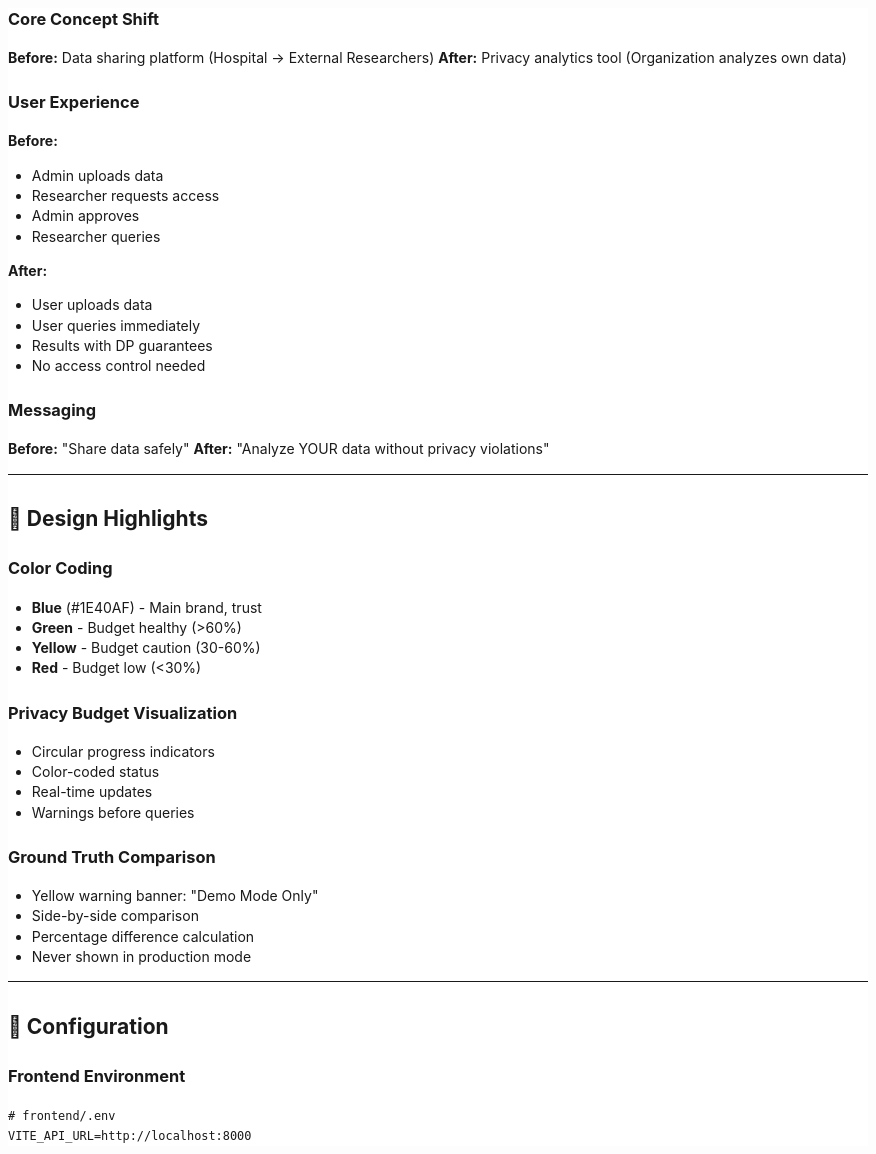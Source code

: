 ### Core Concept Shift
**Before:** Data sharing platform (Hospital → External Researchers)
**After:** Privacy analytics tool (Organization analyzes own data)

### User Experience
**Before:** 
- Admin uploads data
- Researcher requests access
- Admin approves
- Researcher queries

**After:**
- User uploads data
- User queries immediately
- Results with DP guarantees
- No access control needed

### Messaging
**Before:** "Share data safely"
**After:** "Analyze YOUR data without privacy violations"

---

## 🎨 Design Highlights

### Color Coding
- **Blue** (#1E40AF) - Main brand, trust
- **Green** - Budget healthy (>60%)
- **Yellow** - Budget caution (30-60%)
- **Red** - Budget low (<30%)

### Privacy Budget Visualization
- Circular progress indicators
- Color-coded status
- Real-time updates
- Warnings before queries

### Ground Truth Comparison
- Yellow warning banner: "Demo Mode Only"
- Side-by-side comparison
- Percentage difference calculation
- Never shown in production mode

---

## 🔧 Configuration

### Frontend Environment
```env
# frontend/.env
VITE_API_URL=http://localhost:8000
```
